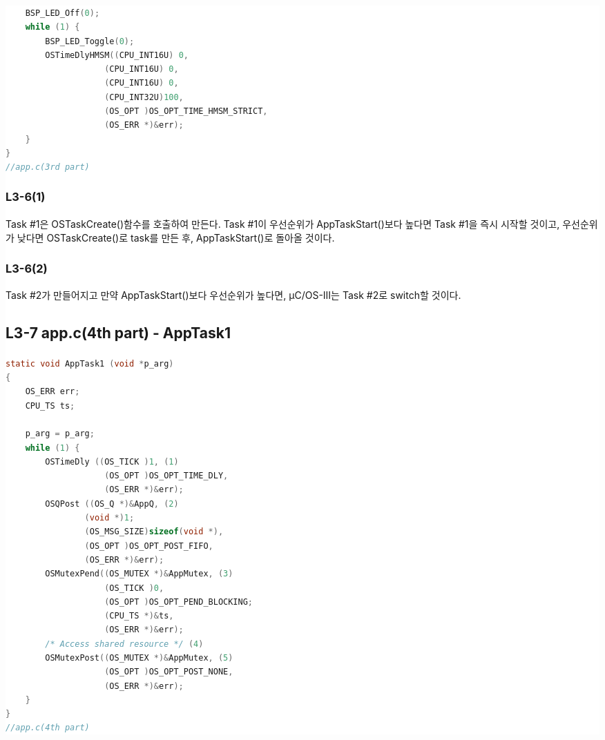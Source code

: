 ```c
    BSP_LED_Off(0);
    while (1) {
        BSP_LED_Toggle(0);
        OSTimeDlyHMSM((CPU_INT16U) 0,
                    (CPU_INT16U) 0,
                    (CPU_INT16U) 0,
                    (CPU_INT32U)100,
                    (OS_OPT )OS_OPT_TIME_HMSM_STRICT,
                    (OS_ERR *)&err);
    }
}
//app.c(3rd part)
```
### L3-6(1)
Task #1은 OSTaskCreate()함수를 호출하여 만든다. Task #1이 우선순위가 AppTaskStart()보다 높다면 Task #1을 즉시 시작할 것이고, 우선순위가 낮다면 OSTaskCreate()로 task를 만든 후, AppTaskStart()로 돌아올 것이다.

### L3-6(2)
Task #2가 만들어지고 만약 AppTaskStart()보다 우선순위가 높다면, μC/OS-III는 Task #2로 switch할 것이다.

## L3-7 app.c(4th part) - AppTask1
```c
static void AppTask1 (void *p_arg)
{
    OS_ERR err;
    CPU_TS ts;

    p_arg = p_arg;
    while (1) {
        OSTimeDly ((OS_TICK )1, (1)
                    (OS_OPT )OS_OPT_TIME_DLY,
                    (OS_ERR *)&err);
        OSQPost ((OS_Q *)&AppQ, (2)
                (void *)1;
                (OS_MSG_SIZE)sizeof(void *),
                (OS_OPT )OS_OPT_POST_FIFO,
                (OS_ERR *)&err);
        OSMutexPend((OS_MUTEX *)&AppMutex, (3)
                    (OS_TICK )0,
                    (OS_OPT )OS_OPT_PEND_BLOCKING;
                    (CPU_TS *)&ts,
                    (OS_ERR *)&err);
        /* Access shared resource */ (4)
        OSMutexPost((OS_MUTEX *)&AppMutex, (5)
                    (OS_OPT )OS_OPT_POST_NONE,
                    (OS_ERR *)&err);
    }
}
//app.c(4th part)
```

